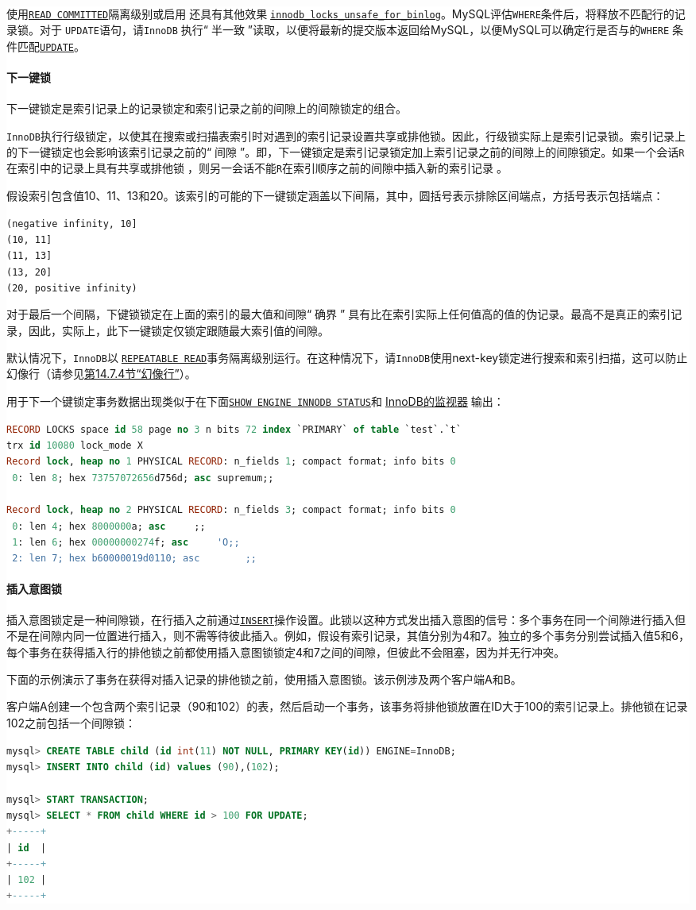   使用[`READ COMMITTED`](https://dev.mysql.com/doc/refman/5.7/en/innodb-transaction-isolation-levels.html#isolevel_read-committed)隔离级别或启用 还具有其他效果 [`innodb_locks_unsafe_for_binlog`](https://dev.mysql.com/doc/refman/5.7/en/innodb-parameters.html#sysvar_innodb_locks_unsafe_for_binlog)。MySQL评估`WHERE`条件后，将释放不匹配行的记录锁。对于 `UPDATE`语句，请`InnoDB` 执行“ 半一致 ”读取，以便将最新的提交版本返回给MySQL，以便MySQL可以确定行是否与的`WHERE` 条件匹配[`UPDATE`](https://dev.mysql.com/doc/refman/5.7/en/update.html)。

  #### 下一键锁

  下一键锁定是索引记录上的记录锁定和索引记录之前的间隙上的间隙锁定的组合。

  `InnoDB`执行行级锁定，以使其在搜索或扫描表索引时对遇到的索引记录设置共享或排他锁。因此，行级锁实际上是索引记录锁。索引记录上的下一键锁定也会影响该索引记录之前的“ 间隙 ”。即，下一键锁定是索引记录锁定加上索引记录之前的间隙上的间隙锁定。如果一个会话`R`在索引中的记录上具有共享或排他锁 ，则另一会话不能`R`在索引顺序之前的间隙中插入新的索引记录 。

  假设索引包含值10、11、13和20。该索引的可能的下一键锁定涵盖以下间隔，其中，圆括号表示排除区间端点，方括号表示包括端点：

  ```none
  (negative infinity, 10]
  (10, 11]
  (11, 13]
  (13, 20]
  (20, positive infinity)
  ```

  对于最后一个间隔，下键锁锁定在上面的索引的最大值和间隙“ 确界 ” 具有比在索引实际上任何值高的值的伪记录。最高不是真正的索引记录，因此，实际上，此下一键锁定仅锁定跟随最大索引值的间隙。

  默认情况下，`InnoDB`以 [`REPEATABLE READ`](https://dev.mysql.com/doc/refman/5.7/en/innodb-transaction-isolation-levels.html#isolevel_repeatable-read)事务隔离级别运行。在这种情况下，请`InnoDB`使用next-key锁定进行搜索和索引扫描，这可以防止幻像行（请参见[第14.7.4节“幻像行”](https://dev.mysql.com/doc/refman/5.7/en/innodb-next-key-locking.html)）。

  用于下一个键锁定事务数据出现类似于在下面[`SHOW ENGINE INNODB STATUS`](https://dev.mysql.com/doc/refman/5.7/en/show-engine.html)和 [InnoDB的监视器](https://dev.mysql.com/doc/refman/5.7/en/innodb-standard-monitor.html) 输出：

  ```sql
  RECORD LOCKS space id 58 page no 3 n bits 72 index `PRIMARY` of table `test`.`t`
  trx id 10080 lock_mode X
  Record lock, heap no 1 PHYSICAL RECORD: n_fields 1; compact format; info bits 0
   0: len 8; hex 73757072656d756d; asc supremum;;
  
  Record lock, heap no 2 PHYSICAL RECORD: n_fields 3; compact format; info bits 0
   0: len 4; hex 8000000a; asc     ;;
   1: len 6; hex 00000000274f; asc     'O;;
   2: len 7; hex b60000019d0110; asc        ;;
  ```

  #### 插入意图锁

  插入意图锁定是一种间隙锁，在行插入之前通过[`INSERT`](https://dev.mysql.com/doc/refman/5.7/en/insert.html)操作设置。此锁以这种方式发出插入意图的信号：多个事务在同一个间隙进行插入但不是在间隙内同一位置进行插入，则不需等待彼此插入。例如，假设有索引记录，其值分别为4和7。独立的多个事务分别尝试插入值5和6，每个事务在获得插入行的排他锁之前都使用插入意图锁锁定4和7之间的间隙，但彼此不会阻塞，因为并无行冲突。

  下面的示例演示了事务在获得对插入记录的排他锁之前，使用插入意图锁。该示例涉及两个客户端A和B。

  客户端A创建一个包含两个索引记录（90和102）的表，然后启动一个事务，该事务将排他锁放置在ID大于100的索引记录上。排他锁在记录102之前包括一个间隙锁：

  ```sql
  mysql> CREATE TABLE child (id int(11) NOT NULL, PRIMARY KEY(id)) ENGINE=InnoDB;
  mysql> INSERT INTO child (id) values (90),(102);
  
  mysql> START TRANSACTION;
  mysql> SELECT * FROM child WHERE id > 100 FOR UPDATE;
  +-----+
  | id  |
  +-----+
  | 102 |
  +-----+
  ```
